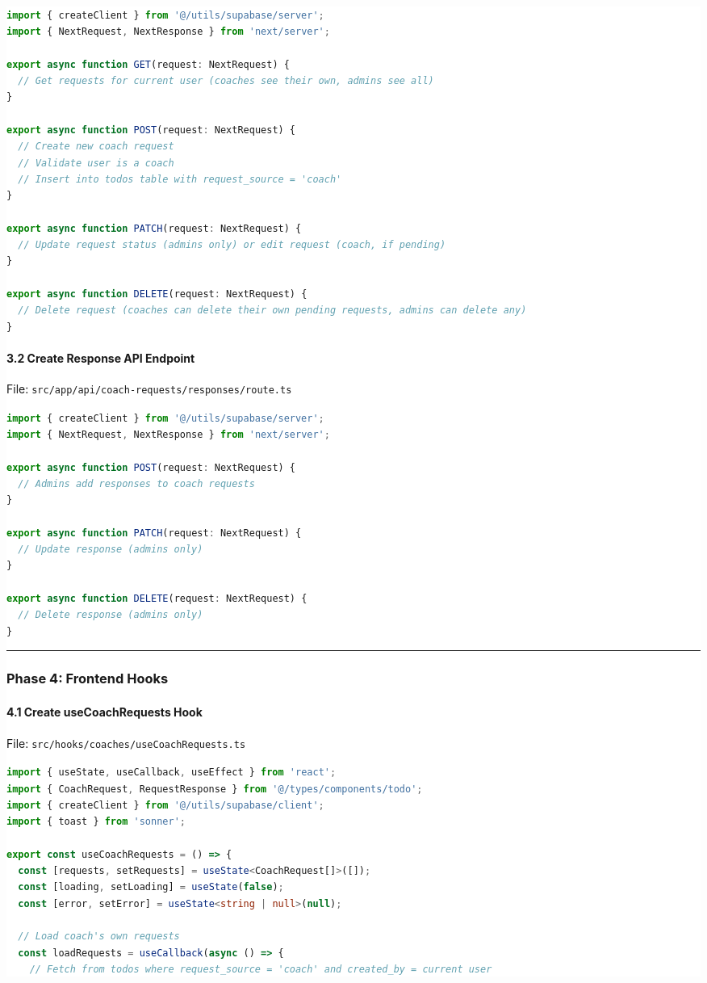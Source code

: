 ```typescript
import { createClient } from '@/utils/supabase/server';
import { NextRequest, NextResponse } from 'next/server';

export async function GET(request: NextRequest) {
  // Get requests for current user (coaches see their own, admins see all)
}

export async function POST(request: NextRequest) {
  // Create new coach request
  // Validate user is a coach
  // Insert into todos table with request_source = 'coach'
}

export async function PATCH(request: NextRequest) {
  // Update request status (admins only) or edit request (coach, if pending)
}

export async function DELETE(request: NextRequest) {
  // Delete request (coaches can delete their own pending requests, admins can delete any)
}
```

#### 3.2 Create Response API Endpoint

File: `src/app/api/coach-requests/responses/route.ts`

```typescript
import { createClient } from '@/utils/supabase/server';
import { NextRequest, NextResponse } from 'next/server';

export async function POST(request: NextRequest) {
  // Admins add responses to coach requests
}

export async function PATCH(request: NextRequest) {
  // Update response (admins only)
}

export async function DELETE(request: NextRequest) {
  // Delete response (admins only)
}
```

---

### Phase 4: Frontend Hooks

#### 4.1 Create useCoachRequests Hook

File: `src/hooks/coaches/useCoachRequests.ts`

```typescript
import { useState, useCallback, useEffect } from 'react';
import { CoachRequest, RequestResponse } from '@/types/components/todo';
import { createClient } from '@/utils/supabase/client';
import { toast } from 'sonner';

export const useCoachRequests = () => {
  const [requests, setRequests] = useState<CoachRequest[]>([]);
  const [loading, setLoading] = useState(false);
  const [error, setError] = useState<string | null>(null);

  // Load coach's own requests
  const loadRequests = useCallback(async () => {
    // Fetch from todos where request_source = 'coach' and created_by = current user
```